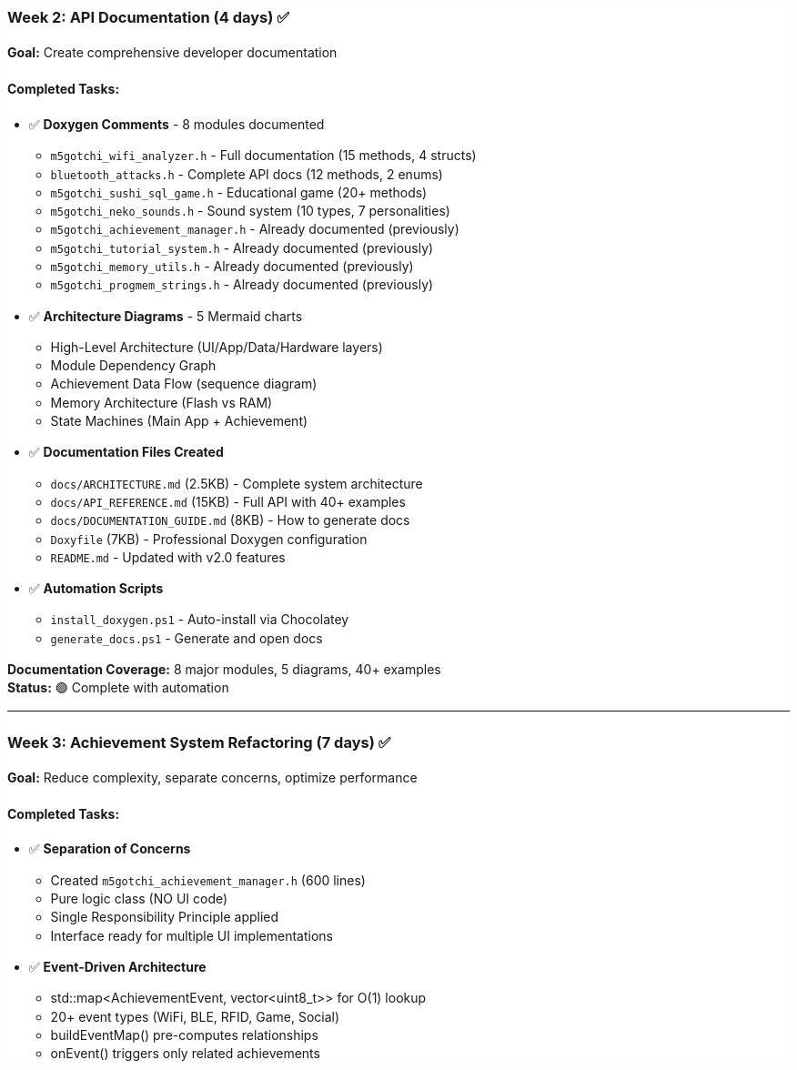 
### Week 2: API Documentation (4 days) ✅
**Goal:** Create comprehensive developer documentation

#### Completed Tasks:
- ✅ **Doxygen Comments** - 8 modules documented
  - `m5gotchi_wifi_analyzer.h` - Full documentation (15 methods, 4 structs)
  - `bluetooth_attacks.h` - Complete API docs (12 methods, 2 enums)
  - `m5gotchi_sushi_sql_game.h` - Educational game (20+ methods)
  - `m5gotchi_neko_sounds.h` - Sound system (10 types, 7 personalities)
  - `m5gotchi_achievement_manager.h` - Already documented (previously)
  - `m5gotchi_tutorial_system.h` - Already documented (previously)
  - `m5gotchi_memory_utils.h` - Already documented (previously)
  - `m5gotchi_progmem_strings.h` - Already documented (previously)

- ✅ **Architecture Diagrams** - 5 Mermaid charts
  - High-Level Architecture (UI/App/Data/Hardware layers)
  - Module Dependency Graph
  - Achievement Data Flow (sequence diagram)
  - Memory Architecture (Flash vs RAM)
  - State Machines (Main App + Achievement)

- ✅ **Documentation Files Created**
  - `docs/ARCHITECTURE.md` (2.5KB) - Complete system architecture
  - `docs/API_REFERENCE.md` (15KB) - Full API with 40+ examples
  - `docs/DOCUMENTATION_GUIDE.md` (8KB) - How to generate docs
  - `Doxyfile` (7KB) - Professional Doxygen configuration
  - `README.md` - Updated with v2.0 features

- ✅ **Automation Scripts**
  - `install_doxygen.ps1` - Auto-install via Chocolatey
  - `generate_docs.ps1` - Generate and open docs

**Documentation Coverage:** 8 major modules, 5 diagrams, 40+ examples  
**Status:** 🟢 Complete with automation

---

### Week 3: Achievement System Refactoring (7 days) ✅
**Goal:** Reduce complexity, separate concerns, optimize performance

#### Completed Tasks:
- ✅ **Separation of Concerns**
  - Created `m5gotchi_achievement_manager.h` (600 lines)
  - Pure logic class (NO UI code)
  - Single Responsibility Principle applied
  - Interface ready for multiple UI implementations

- ✅ **Event-Driven Architecture**
  - std::map<AchievementEvent, vector<uint8_t>> for O(1) lookup
  - 20+ event types (WiFi, BLE, RFID, Game, Social)
  - buildEventMap() pre-computes relationships
  - onEvent() triggers only related achievements
